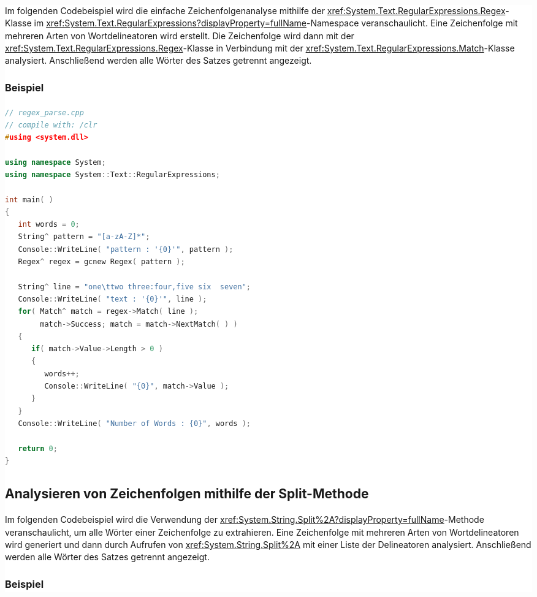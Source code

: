 Im folgenden Codebeispiel wird die einfache Zeichenfolgenanalyse mithilfe der <xref:System.Text.RegularExpressions.Regex>-Klasse im <xref:System.Text.RegularExpressions?displayProperty=fullName>-Namespace veranschaulicht. Eine Zeichenfolge mit mehreren Arten von Wortdelineatoren wird erstellt. Die Zeichenfolge wird dann mit der <xref:System.Text.RegularExpressions.Regex>-Klasse in Verbindung mit der <xref:System.Text.RegularExpressions.Match>-Klasse analysiert. Anschließend werden alle Wörter des Satzes getrennt angezeigt.

### <a name="example"></a>Beispiel

```cpp
// regex_parse.cpp
// compile with: /clr
#using <system.dll>

using namespace System;
using namespace System::Text::RegularExpressions;

int main( )
{
   int words = 0;
   String^ pattern = "[a-zA-Z]*";
   Console::WriteLine( "pattern : '{0}'", pattern );
   Regex^ regex = gcnew Regex( pattern );

   String^ line = "one\ttwo three:four,five six  seven";
   Console::WriteLine( "text : '{0}'", line );
   for( Match^ match = regex->Match( line );
        match->Success; match = match->NextMatch( ) )
   {
      if( match->Value->Length > 0 )
      {
         words++;
         Console::WriteLine( "{0}", match->Value );
      }
   }
   Console::WriteLine( "Number of Words : {0}", words );

   return 0;
}
```

## <a name="parse_split"></a> Analysieren von Zeichenfolgen mithilfe der Split-Methode

Im folgenden Codebeispiel wird die Verwendung der <xref:System.String.Split%2A?displayProperty=fullName>-Methode veranschaulicht, um alle Wörter einer Zeichenfolge zu extrahieren. Eine Zeichenfolge mit mehreren Arten von Wortdelineatoren wird generiert und dann durch Aufrufen von <xref:System.String.Split%2A> mit einer Liste der Delineatoren analysiert. Anschließend werden alle Wörter des Satzes getrennt angezeigt.

### <a name="example"></a>Beispiel
